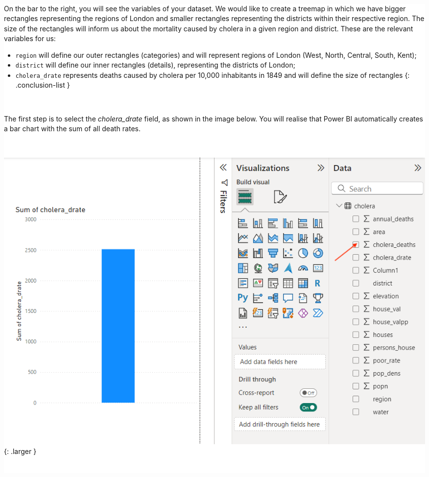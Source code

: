 On the bar to the right, you will see the variables of your dataset. We would like to create a treemap in which we have bigger rectangles representing the regions of London and smaller rectangles representing the districts within their respective region. The size of the rectangles will inform us about the mortality caused by cholera in a given region and district. These are the relevant variables for us:

- `region` will define our outer rectangles (categories) and will represent regions of London (West, North, Central, South, Kent);
- `district` will define our inner rectangles (details), representing the districts of London;
- `cholera_drate` represents deaths caused by cholera per 10,000 inhabitants in 1849 and will define the size of rectangles
{: .conclusion-list }

<br>

The first step is to select the *cholera_drate* field, as shown in the image below. You will realise that Power BI automatically creates a bar chart with the sum of all death rates.

<br>


![Showing death rates in a bar plot in Power BI](/assets/images/lesson_22_02.png)
{: .larger } 

<br>
